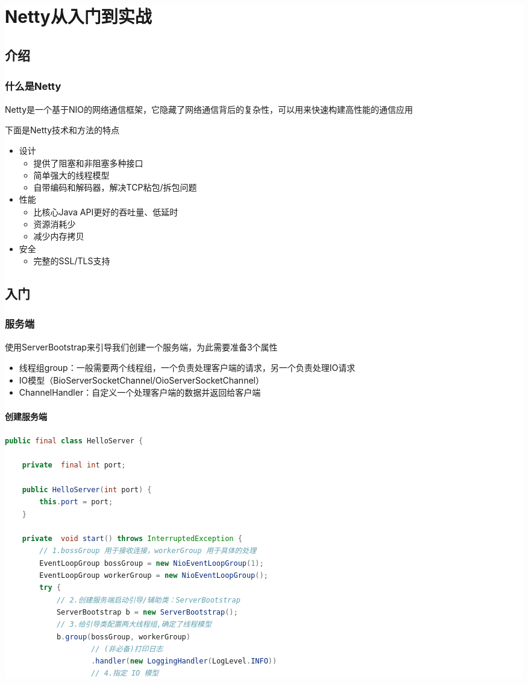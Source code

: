 # Netty从入门到实战



## 介绍



### 什么是Netty

Netty是一个基于NIO的网络通信框架，它隐藏了网络通信背后的复杂性，可以用来快速构建高性能的通信应用



下面是Netty技术和方法的特点

* 设计
  * 提供了阻塞和非阻塞多种接口
  * 简单强大的线程模型
  * 自带编码和解码器，解决TCP粘包/拆包问题
* 性能
  * 比核心Java API更好的吞吐量、低延时
  * 资源消耗少
  * 减少内存拷贝
* 安全
  * 完整的SSL/TLS支持







## 入门



### 服务端

使用ServerBootstrap来引导我们创建一个服务端，为此需要准备3个属性

* 线程组group：一般需要两个线程组，一个负责处理客户端的请求，另一个负责处理IO请求
* IO模型（BioServerSocketChannel/OioServerSocketChannel）
* ChannelHandler：自定义一个处理客户端的数据并返回给客户端



#### 创建服务端

```java
public final class HelloServer {

    private  final int port;

    public HelloServer(int port) {
        this.port = port;
    }

    private  void start() throws InterruptedException {
        // 1.bossGroup 用于接收连接，workerGroup 用于具体的处理
        EventLoopGroup bossGroup = new NioEventLoopGroup(1);
        EventLoopGroup workerGroup = new NioEventLoopGroup();
        try {
            // 2.创建服务端启动引导/辅助类：ServerBootstrap
            ServerBootstrap b = new ServerBootstrap();
            // 3.给引导类配置两大线程组,确定了线程模型
            b.group(bossGroup, workerGroup)
                    // (非必备)打印日志
                    .handler(new LoggingHandler(LogLevel.INFO))
                    // 4.指定 IO 模型
```